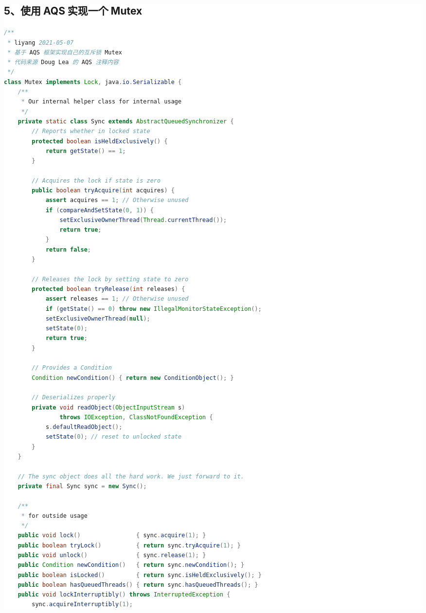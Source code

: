 

## 5、使用 AQS 实现一个 Mutex

```java
/**
 * liyang 2021-05-07
 * 基于 AQS 框架实现自己的互斥锁 Mutex
 * 代码来源 Doug Lea 的 AQS 注释内容
 */
class Mutex implements Lock, java.io.Serializable {
    /**
     * Our internal helper class for internal usage
     */
    private static class Sync extends AbstractQueuedSynchronizer {
        // Reports whether in locked state
        protected boolean isHeldExclusively() {
            return getState() == 1;
        }

        // Acquires the lock if state is zero
        public boolean tryAcquire(int acquires) {
            assert acquires == 1; // Otherwise unused
            if (compareAndSetState(0, 1)) {
                setExclusiveOwnerThread(Thread.currentThread());
                return true;
            }
            return false;
        }

        // Releases the lock by setting state to zero
        protected boolean tryRelease(int releases) {
            assert releases == 1; // Otherwise unused
            if (getState() == 0) throw new IllegalMonitorStateException();
            setExclusiveOwnerThread(null);
            setState(0);
            return true;
        }

        // Provides a Condition
        Condition newCondition() { return new ConditionObject(); }

        // Deserializes properly
        private void readObject(ObjectInputStream s)
                throws IOException, ClassNotFoundException {
            s.defaultReadObject();
            setState(0); // reset to unlocked state
        }
    }

    // The sync object does all the hard work. We just forward to it.
    private final Sync sync = new Sync();

    /**
     * for outside usage
     */
    public void lock()                { sync.acquire(1); }
    public boolean tryLock()          { return sync.tryAcquire(1); }
    public void unlock()              { sync.release(1); }
    public Condition newCondition()   { return sync.newCondition(); }
    public boolean isLocked()         { return sync.isHeldExclusively(); }
    public boolean hasQueuedThreads() { return sync.hasQueuedThreads(); }
    public void lockInterruptibly() throws InterruptedException {
        sync.acquireInterruptibly(1);
```